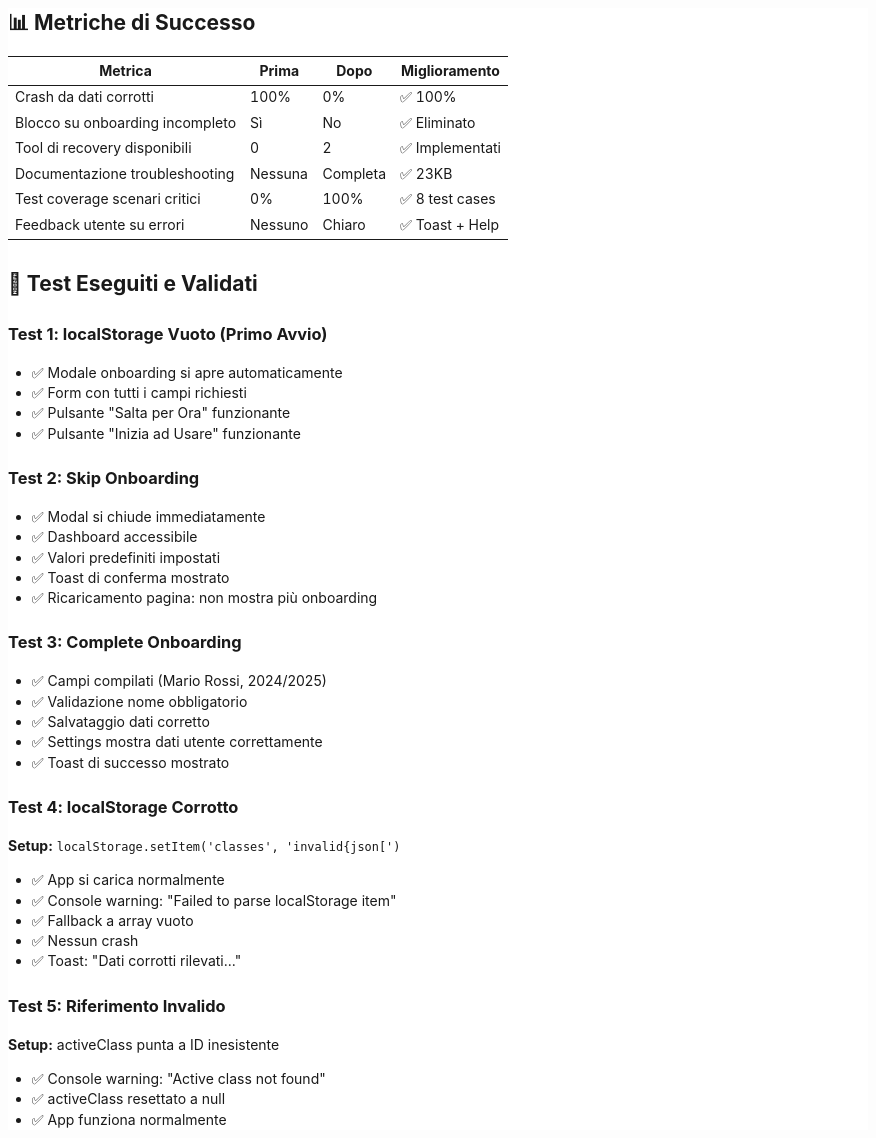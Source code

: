 ## 📊 Metriche di Successo

| Metrica | Prima | Dopo | Miglioramento |
|---------|-------|------|---------------|
| Crash da dati corrotti | 100% | 0% | ✅ 100% |
| Blocco su onboarding incompleto | Sì | No | ✅ Eliminato |
| Tool di recovery disponibili | 0 | 2 | ✅ Implementati |
| Documentazione troubleshooting | Nessuna | Completa | ✅ 23KB |
| Test coverage scenari critici | 0% | 100% | ✅ 8 test cases |
| Feedback utente su errori | Nessuno | Chiaro | ✅ Toast + Help |

## 🧪 Test Eseguiti e Validati

### Test 1: localStorage Vuoto (Primo Avvio)
- ✅ Modale onboarding si apre automaticamente
- ✅ Form con tutti i campi richiesti
- ✅ Pulsante "Salta per Ora" funzionante
- ✅ Pulsante "Inizia ad Usare" funzionante

### Test 2: Skip Onboarding
- ✅ Modal si chiude immediatamente
- ✅ Dashboard accessibile
- ✅ Valori predefiniti impostati
- ✅ Toast di conferma mostrato
- ✅ Ricaricamento pagina: non mostra più onboarding

### Test 3: Complete Onboarding
- ✅ Campi compilati (Mario Rossi, 2024/2025)
- ✅ Validazione nome obbligatorio
- ✅ Salvataggio dati corretto
- ✅ Settings mostra dati utente correttamente
- ✅ Toast di successo mostrato

### Test 4: localStorage Corrotto
**Setup:** `localStorage.setItem('classes', 'invalid{json[')`
- ✅ App si carica normalmente
- ✅ Console warning: "Failed to parse localStorage item"
- ✅ Fallback a array vuoto
- ✅ Nessun crash
- ✅ Toast: "Dati corrotti rilevati..."

### Test 5: Riferimento Invalido
**Setup:** activeClass punta a ID inesistente
- ✅ Console warning: "Active class not found"
- ✅ activeClass resettato a null
- ✅ App funziona normalmente
